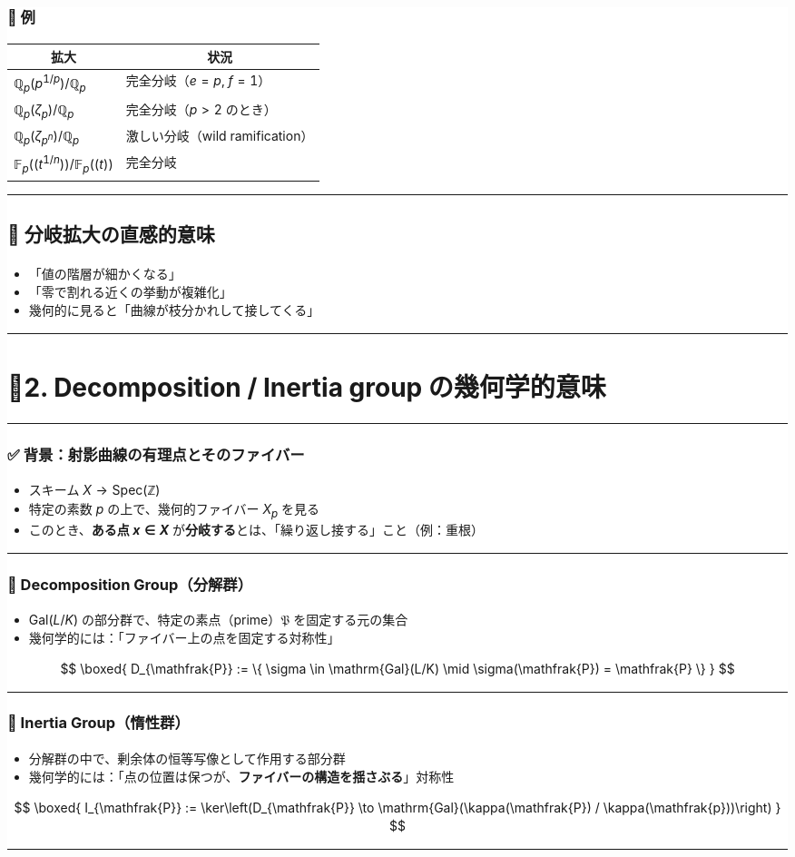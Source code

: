 ### 🔸 例

| 拡大                                            | 状況                       |
| --------------------------------------------- | ------------------------ |
| $\mathbb{Q}_p(p^{1/p})/\mathbb{Q}_p$          | 完全分岐（$e = p$, $f = 1$）   |
| $\mathbb{Q}_p(\zeta_p)/\mathbb{Q}_p$          | 完全分岐（$p > 2$ のとき）        |
| $\mathbb{Q}_p(\zeta_{p^n})/\mathbb{Q}_p$      | 激しい分岐（wild ramification） |
| $\mathbb{F}_p((t^{1/n})) / \mathbb{F}_p((t))$ | 完全分岐                     |

---

## 🔸 分岐拡大の直感的意味

* 「値の階層が細かくなる」
* 「零で割れる近くの挙動が複雑化」
* 幾何的に見ると「曲線が枝分かれして接してくる」

---

# 🔹2. Decomposition / Inertia group の**幾何学的意味**

---

### ✅ 背景：射影曲線の有理点とそのファイバー

* スキーム $X \to \mathrm{Spec}(\mathbb{Z})$
* 特定の素数 $p$ の上で、幾何的ファイバー $X_p$ を見る
* このとき、**ある点 $x \in X$** が**分岐する**とは、「繰り返し接する」こと（例：重根）

---

### 🔸 Decomposition Group（分解群）

* $\mathrm{Gal}(L/K)$ の部分群で、特定の素点（prime）$\mathfrak{P}$ を固定する元の集合
* 幾何学的には：「ファイバー上の点を固定する対称性」

$$
\boxed{
D_{\mathfrak{P}} := \{ \sigma \in \mathrm{Gal}(L/K) \mid \sigma(\mathfrak{P}) = \mathfrak{P} \}
}
$$

---

### 🔸 Inertia Group（惰性群）

* 分解群の中で、剰余体の恒等写像として作用する部分群
* 幾何学的には：「点の位置は保つが、**ファイバーの構造を揺さぶる**」対称性

$$
\boxed{
I_{\mathfrak{P}} := \ker\left(D_{\mathfrak{P}} \to \mathrm{Gal}(\kappa(\mathfrak{P}) / \kappa(\mathfrak{p}))\right)
}
$$

---